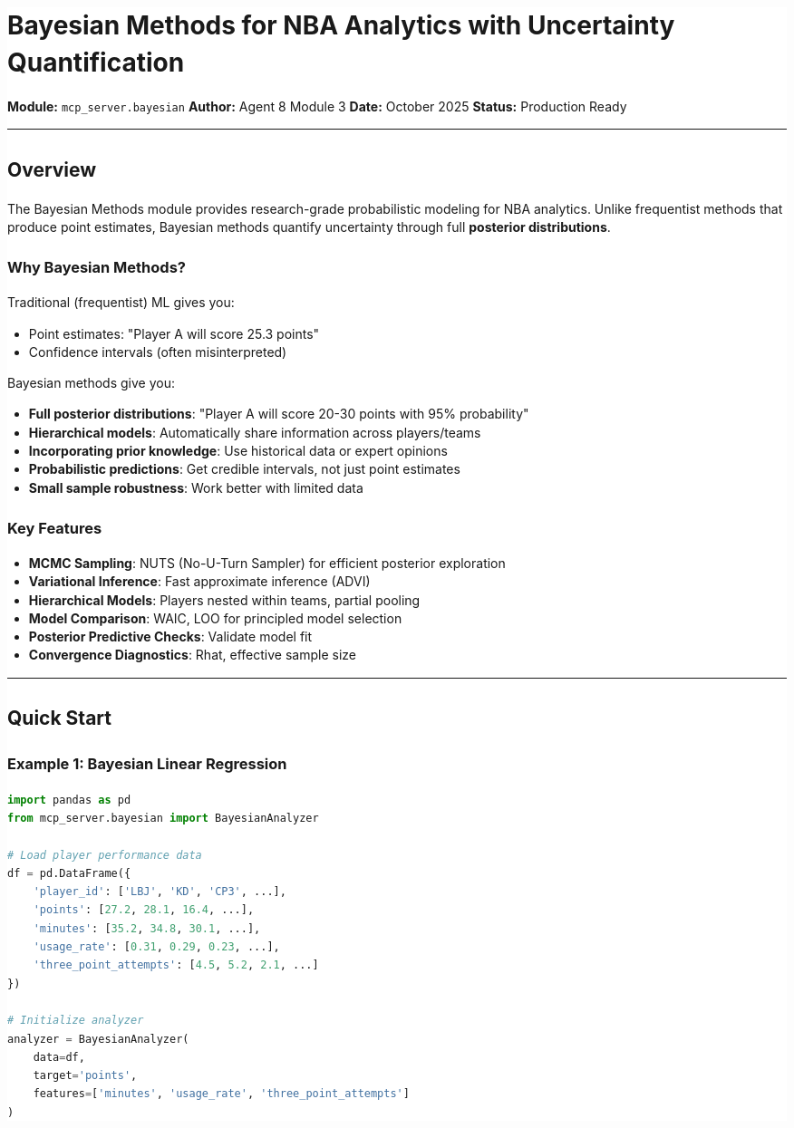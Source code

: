 # Bayesian Methods for NBA Analytics with Uncertainty Quantification

**Module:** `mcp_server.bayesian`
**Author:** Agent 8 Module 3
**Date:** October 2025
**Status:** Production Ready

---

## Overview

The Bayesian Methods module provides research-grade probabilistic modeling for NBA analytics. Unlike frequentist methods that produce point estimates, Bayesian methods quantify uncertainty through full **posterior distributions**.

### Why Bayesian Methods?

Traditional (frequentist) ML gives you:
- Point estimates: "Player A will score 25.3 points"
- Confidence intervals (often misinterpreted)

Bayesian methods give you:
- **Full posterior distributions**: "Player A will score 20-30 points with 95% probability"
- **Hierarchical models**: Automatically share information across players/teams
- **Incorporating prior knowledge**: Use historical data or expert opinions
- **Probabilistic predictions**: Get credible intervals, not just point estimates
- **Small sample robustness**: Work better with limited data

### Key Features

- **MCMC Sampling**: NUTS (No-U-Turn Sampler) for efficient posterior exploration
- **Variational Inference**: Fast approximate inference (ADVI)
- **Hierarchical Models**: Players nested within teams, partial pooling
- **Model Comparison**: WAIC, LOO for principled model selection
- **Posterior Predictive Checks**: Validate model fit
- **Convergence Diagnostics**: Rhat, effective sample size

---

## Quick Start

### Example 1: Bayesian Linear Regression

```python
import pandas as pd
from mcp_server.bayesian import BayesianAnalyzer

# Load player performance data
df = pd.DataFrame({
    'player_id': ['LBJ', 'KD', 'CP3', ...],
    'points': [27.2, 28.1, 16.4, ...],
    'minutes': [35.2, 34.8, 30.1, ...],
    'usage_rate': [0.31, 0.29, 0.23, ...],
    'three_point_attempts': [4.5, 5.2, 2.1, ...]
})

# Initialize analyzer
analyzer = BayesianAnalyzer(
    data=df,
    target='points',
    features=['minutes', 'usage_rate', 'three_point_attempts']
)
```
